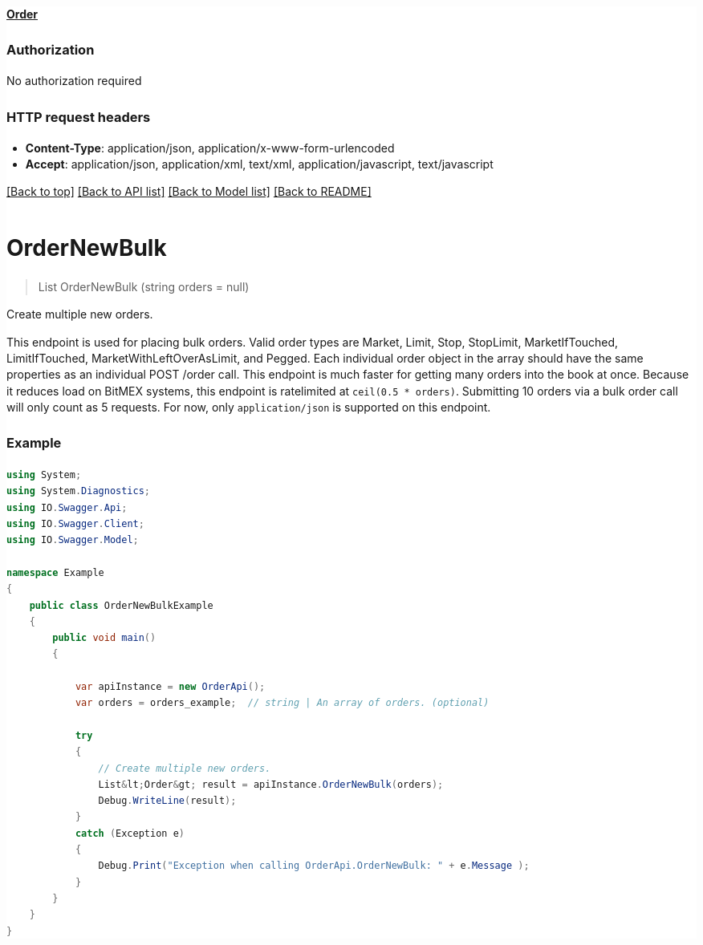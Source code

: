 [**Order**](Order.md)

### Authorization

No authorization required

### HTTP request headers

 - **Content-Type**: application/json, application/x-www-form-urlencoded
 - **Accept**: application/json, application/xml, text/xml, application/javascript, text/javascript

[[Back to top]](#) [[Back to API list]](../README.md#documentation-for-api-endpoints) [[Back to Model list]](../README.md#documentation-for-models) [[Back to README]](../README.md)

# **OrderNewBulk**
> List<Order> OrderNewBulk (string orders = null)

Create multiple new orders.

This endpoint is used for placing bulk orders. Valid order types are Market, Limit, Stop, StopLimit, MarketIfTouched, LimitIfTouched, MarketWithLeftOverAsLimit, and Pegged.  Each individual order object in the array should have the same properties as an individual POST /order call.  This endpoint is much faster for getting many orders into the book at once. Because it reduces load on BitMEX systems, this endpoint is ratelimited at `ceil(0.5 * orders)`. Submitting 10 orders via a bulk order call will only count as 5 requests.  For now, only `application/json` is supported on this endpoint. 

### Example
```csharp
using System;
using System.Diagnostics;
using IO.Swagger.Api;
using IO.Swagger.Client;
using IO.Swagger.Model;

namespace Example
{
    public class OrderNewBulkExample
    {
        public void main()
        {
            
            var apiInstance = new OrderApi();
            var orders = orders_example;  // string | An array of orders. (optional) 

            try
            {
                // Create multiple new orders.
                List&lt;Order&gt; result = apiInstance.OrderNewBulk(orders);
                Debug.WriteLine(result);
            }
            catch (Exception e)
            {
                Debug.Print("Exception when calling OrderApi.OrderNewBulk: " + e.Message );
            }
        }
    }
}
```
